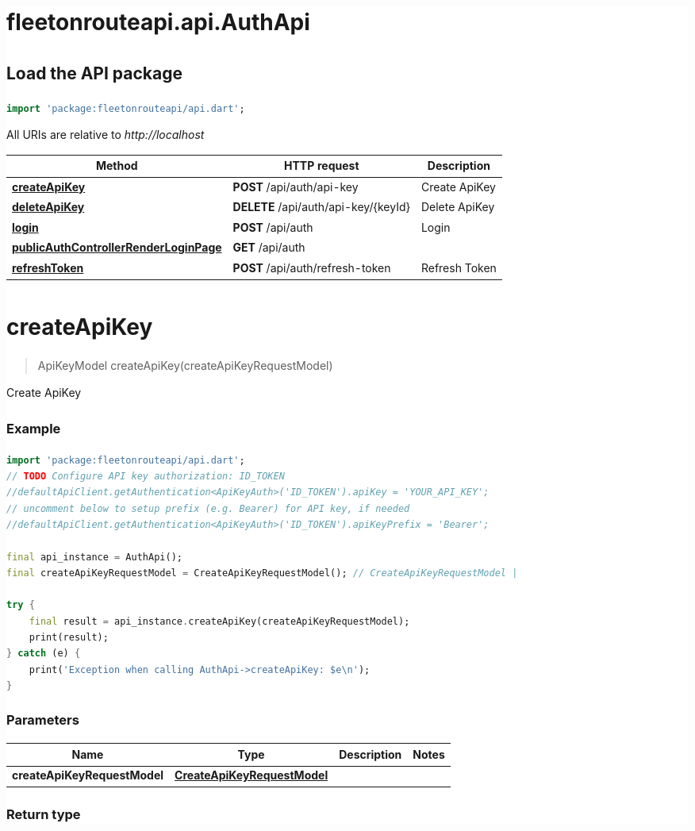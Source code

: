 # fleetonrouteapi.api.AuthApi

## Load the API package
```dart
import 'package:fleetonrouteapi/api.dart';
```

All URIs are relative to *http://localhost*

Method | HTTP request | Description
------------- | ------------- | -------------
[**createApiKey**](AuthApi.md#createapikey) | **POST** /api/auth/api-key | Create ApiKey
[**deleteApiKey**](AuthApi.md#deleteapikey) | **DELETE** /api/auth/api-key/{keyId} | Delete ApiKey
[**login**](AuthApi.md#login) | **POST** /api/auth | Login
[**publicAuthControllerRenderLoginPage**](AuthApi.md#publicauthcontrollerrenderloginpage) | **GET** /api/auth | 
[**refreshToken**](AuthApi.md#refreshtoken) | **POST** /api/auth/refresh-token | Refresh Token


# **createApiKey**
> ApiKeyModel createApiKey(createApiKeyRequestModel)

Create ApiKey

### Example 
```dart
import 'package:fleetonrouteapi/api.dart';
// TODO Configure API key authorization: ID_TOKEN
//defaultApiClient.getAuthentication<ApiKeyAuth>('ID_TOKEN').apiKey = 'YOUR_API_KEY';
// uncomment below to setup prefix (e.g. Bearer) for API key, if needed
//defaultApiClient.getAuthentication<ApiKeyAuth>('ID_TOKEN').apiKeyPrefix = 'Bearer';

final api_instance = AuthApi();
final createApiKeyRequestModel = CreateApiKeyRequestModel(); // CreateApiKeyRequestModel | 

try { 
    final result = api_instance.createApiKey(createApiKeyRequestModel);
    print(result);
} catch (e) {
    print('Exception when calling AuthApi->createApiKey: $e\n');
}
```

### Parameters

Name | Type | Description  | Notes
------------- | ------------- | ------------- | -------------
 **createApiKeyRequestModel** | [**CreateApiKeyRequestModel**](CreateApiKeyRequestModel.md)|  | 

### Return type
